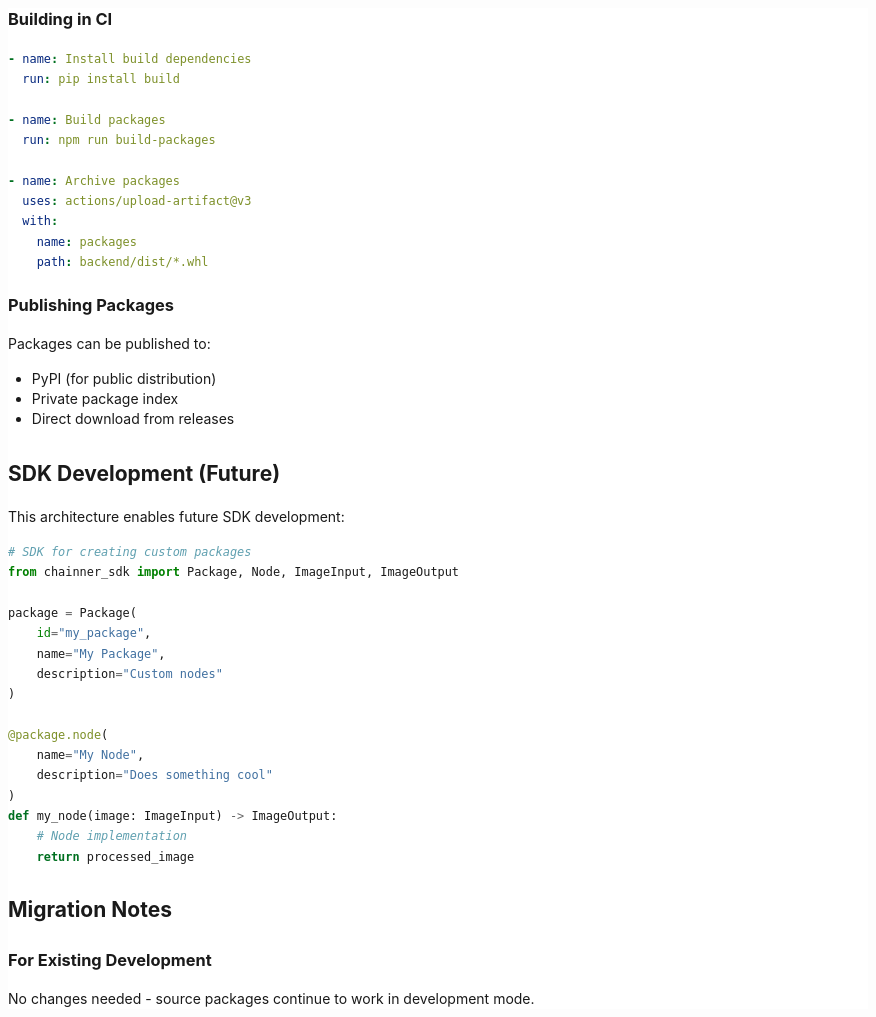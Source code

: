 ### Building in CI

```yaml
- name: Install build dependencies
  run: pip install build

- name: Build packages
  run: npm run build-packages

- name: Archive packages
  uses: actions/upload-artifact@v3
  with:
    name: packages
    path: backend/dist/*.whl
```

### Publishing Packages

Packages can be published to:
- PyPI (for public distribution)
- Private package index
- Direct download from releases

## SDK Development (Future)

This architecture enables future SDK development:

```python
# SDK for creating custom packages
from chainner_sdk import Package, Node, ImageInput, ImageOutput

package = Package(
    id="my_package",
    name="My Package",
    description="Custom nodes"
)

@package.node(
    name="My Node",
    description="Does something cool"
)
def my_node(image: ImageInput) -> ImageOutput:
    # Node implementation
    return processed_image
```

## Migration Notes

### For Existing Development

No changes needed - source packages continue to work in development mode.
